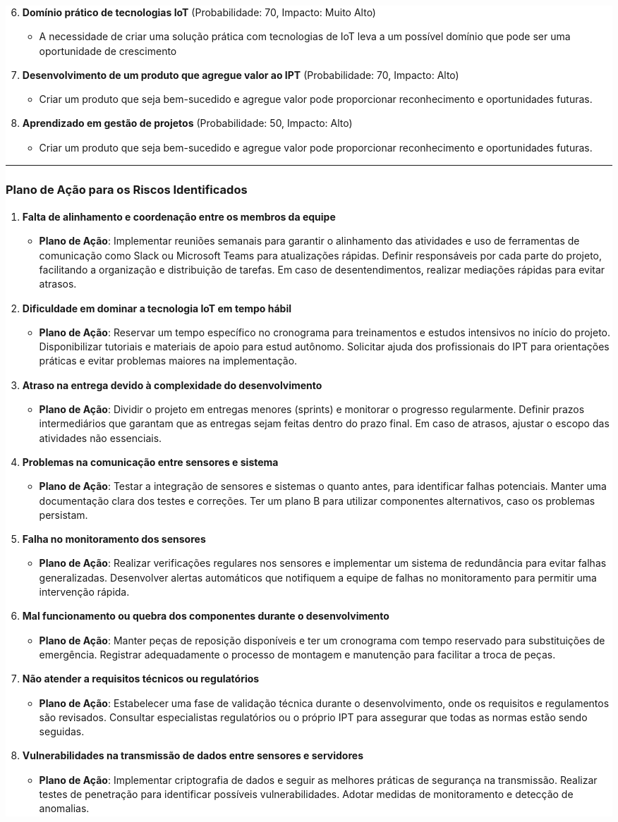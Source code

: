 6. **Domínio prático de tecnologias IoT** (Probabilidade: 70, Impacto: Muito Alto)
   - A necessidade de criar uma solução prática com tecnologias de IoT leva a um possível domínio que pode ser uma oportunidade de crescimento

7. **Desenvolvimento de um produto que agregue valor ao IPT** (Probabilidade: 70, Impacto: Alto)
   - Criar um produto que seja bem-sucedido e agregue valor pode proporcionar reconhecimento e oportunidades futuras.

8. **Aprendizado em gestão de projetos** (Probabilidade: 50, Impacto: Alto)
   - Criar um produto que seja bem-sucedido e agregue valor pode proporcionar reconhecimento e oportunidades futuras.

---

### Plano de Ação para os Riscos Identificados

1. **Falta de alinhamento e coordenação entre os membros da equipe**
   - **Plano de Ação**: Implementar reuniões semanais para garantir o alinhamento das atividades e uso de ferramentas de comunicação como Slack ou Microsoft Teams para atualizações rápidas. Definir responsáveis por cada parte do projeto, facilitando a organização e distribuição de tarefas. Em caso de desentendimentos, realizar mediações rápidas para evitar atrasos.

2. **Dificuldade em dominar a tecnologia IoT em tempo hábil**
   - **Plano de Ação**: Reservar um tempo específico no cronograma para treinamentos e estudos intensivos no início do projeto. Disponibilizar tutoriais e materiais de apoio para estud autônomo. Solicitar ajuda dos profissionais do IPT para orientações práticas e evitar problemas maiores na implementação.

3. **Atraso na entrega devido à complexidade do desenvolvimento**
   - **Plano de Ação**: Dividir o projeto em entregas menores (sprints) e monitorar o progresso regularmente. Definir prazos intermediários que garantam que as entregas sejam feitas dentro do prazo final. Em caso de atrasos, ajustar o escopo das atividades não essenciais.

4. **Problemas na comunicação entre sensores e sistema**
   - **Plano de Ação**: Testar a integração de sensores e sistemas o quanto antes, para identificar falhas potenciais. Manter uma documentação clara dos testes e correções. Ter um plano B para utilizar componentes alternativos, caso os problemas persistam.

5. **Falha no monitoramento dos sensores**
   - **Plano de Ação**: Realizar verificações regulares nos sensores e implementar um sistema de redundância para evitar falhas generalizadas. Desenvolver alertas automáticos que notifiquem a equipe de falhas no monitoramento para permitir uma intervenção rápida.

6. **Mal funcionamento ou quebra dos componentes durante o desenvolvimento**
   - **Plano de Ação**: Manter peças de reposição disponíveis e ter um cronograma com tempo reservado para substituições de emergência. Registrar adequadamente o processo de montagem e manutenção para facilitar a troca de peças.

7. **Não atender a requisitos técnicos ou regulatórios**
   - **Plano de Ação**: Estabelecer uma fase de validação técnica durante o desenvolvimento, onde os requisitos e regulamentos são revisados. Consultar especialistas regulatórios ou o próprio IPT para assegurar que todas as normas estão sendo seguidas.

8. **Vulnerabilidades na transmissão de dados entre sensores e servidores**
   - **Plano de Ação**: Implementar criptografia de dados e seguir as melhores práticas de segurança na transmissão. Realizar testes de penetração para identificar possíveis vulnerabilidades. Adotar medidas de monitoramento e detecção de anomalias.
